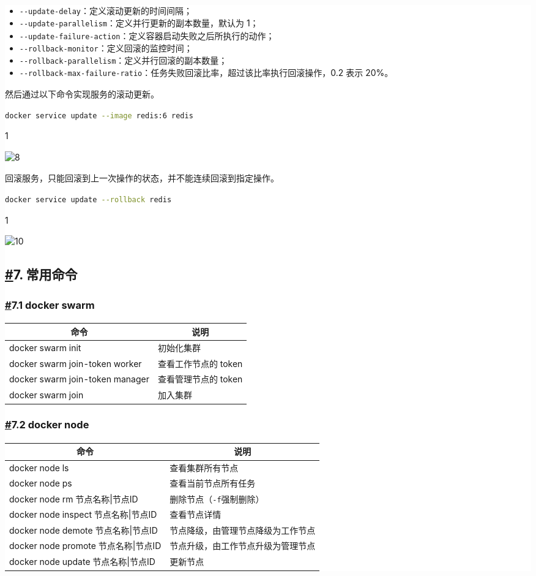 - `--update-delay`：定义滚动更新的时间间隔；
- `--update-parallelism`：定义并行更新的副本数量，默认为 1；
- `--update-failure-action`：定义容器启动失败之后所执行的动作；
- `--rollback-monitor`：定义回滚的监控时间；
- `--rollback-parallelism`：定义并行回滚的副本数量；
- `--rollback-max-failure-ratio`：任务失败回滚比率，超过该比率执行回滚操作，0.2 表示 20%。



然后通过以下命令实现服务的滚动更新。

```bash
docker service update --image redis:6 redis
```

1

![8](https://mszlu.com/assets/image-20200916231330724.e53bbbd8.png)



回滚服务，只能回滚到上一次操作的状态，并不能连续回滚到指定操作。

```bash
docker service update --rollback redis
```

1

![10](https://mszlu.com/assets/image-20200916231710227.2f19caa5.png)



## [#](https://mszlu.com/docker/09/09.html#_7-常用命令)7. 常用命令



### [#](https://mszlu.com/docker/09/09.html#_7-1-docker-swarm)7.1 docker swarm



| 命令                            | 说明                 |
| ------------------------------- | -------------------- |
| docker swarm init               | 初始化集群           |
| docker swarm join-token worker  | 查看工作节点的 token |
| docker swarm join-token manager | 查看管理节点的 token |
| docker swarm join               | 加入集群             |



### [#](https://mszlu.com/docker/09/09.html#_7-2-docker-node)7.2 docker node



| 命令                                 | 说明                               |
| ------------------------------------ | ---------------------------------- |
| docker node ls                       | 查看集群所有节点                   |
| docker node ps                       | 查看当前节点所有任务               |
| docker node rm 节点名称\|节点ID      | 删除节点（`-f`强制删除）           |
| docker node inspect 节点名称\|节点ID | 查看节点详情                       |
| docker node demote 节点名称\|节点ID  | 节点降级，由管理节点降级为工作节点 |
| docker node promote 节点名称\|节点ID | 节点升级，由工作节点升级为管理节点 |
| docker node update 节点名称\|节点ID  | 更新节点                           |
